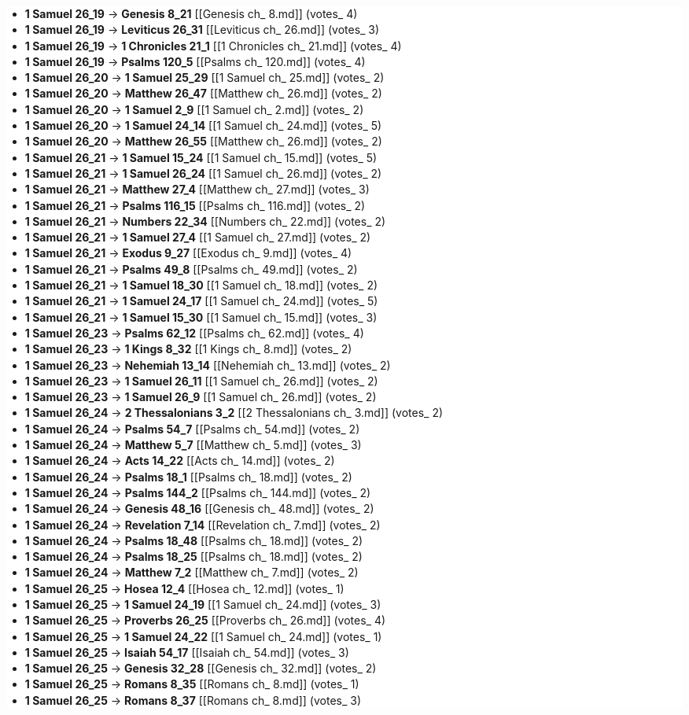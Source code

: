 - **1 Samuel 26_19** → **Genesis 8_21** [[Genesis ch_ 8.md]] (votes_ 4)
- **1 Samuel 26_19** → **Leviticus 26_31** [[Leviticus ch_ 26.md]] (votes_ 3)
- **1 Samuel 26_19** → **1 Chronicles 21_1** [[1 Chronicles ch_ 21.md]] (votes_ 4)
- **1 Samuel 26_19** → **Psalms 120_5** [[Psalms ch_ 120.md]] (votes_ 4)
- **1 Samuel 26_20** → **1 Samuel 25_29** [[1 Samuel ch_ 25.md]] (votes_ 2)
- **1 Samuel 26_20** → **Matthew 26_47** [[Matthew ch_ 26.md]] (votes_ 2)
- **1 Samuel 26_20** → **1 Samuel 2_9** [[1 Samuel ch_ 2.md]] (votes_ 2)
- **1 Samuel 26_20** → **1 Samuel 24_14** [[1 Samuel ch_ 24.md]] (votes_ 5)
- **1 Samuel 26_20** → **Matthew 26_55** [[Matthew ch_ 26.md]] (votes_ 2)
- **1 Samuel 26_21** → **1 Samuel 15_24** [[1 Samuel ch_ 15.md]] (votes_ 5)
- **1 Samuel 26_21** → **1 Samuel 26_24** [[1 Samuel ch_ 26.md]] (votes_ 2)
- **1 Samuel 26_21** → **Matthew 27_4** [[Matthew ch_ 27.md]] (votes_ 3)
- **1 Samuel 26_21** → **Psalms 116_15** [[Psalms ch_ 116.md]] (votes_ 2)
- **1 Samuel 26_21** → **Numbers 22_34** [[Numbers ch_ 22.md]] (votes_ 2)
- **1 Samuel 26_21** → **1 Samuel 27_4** [[1 Samuel ch_ 27.md]] (votes_ 2)
- **1 Samuel 26_21** → **Exodus 9_27** [[Exodus ch_ 9.md]] (votes_ 4)
- **1 Samuel 26_21** → **Psalms 49_8** [[Psalms ch_ 49.md]] (votes_ 2)
- **1 Samuel 26_21** → **1 Samuel 18_30** [[1 Samuel ch_ 18.md]] (votes_ 2)
- **1 Samuel 26_21** → **1 Samuel 24_17** [[1 Samuel ch_ 24.md]] (votes_ 5)
- **1 Samuel 26_21** → **1 Samuel 15_30** [[1 Samuel ch_ 15.md]] (votes_ 3)
- **1 Samuel 26_23** → **Psalms 62_12** [[Psalms ch_ 62.md]] (votes_ 4)
- **1 Samuel 26_23** → **1 Kings 8_32** [[1 Kings ch_ 8.md]] (votes_ 2)
- **1 Samuel 26_23** → **Nehemiah 13_14** [[Nehemiah ch_ 13.md]] (votes_ 2)
- **1 Samuel 26_23** → **1 Samuel 26_11** [[1 Samuel ch_ 26.md]] (votes_ 2)
- **1 Samuel 26_23** → **1 Samuel 26_9** [[1 Samuel ch_ 26.md]] (votes_ 2)
- **1 Samuel 26_24** → **2 Thessalonians 3_2** [[2 Thessalonians ch_ 3.md]] (votes_ 2)
- **1 Samuel 26_24** → **Psalms 54_7** [[Psalms ch_ 54.md]] (votes_ 2)
- **1 Samuel 26_24** → **Matthew 5_7** [[Matthew ch_ 5.md]] (votes_ 3)
- **1 Samuel 26_24** → **Acts 14_22** [[Acts ch_ 14.md]] (votes_ 2)
- **1 Samuel 26_24** → **Psalms 18_1** [[Psalms ch_ 18.md]] (votes_ 2)
- **1 Samuel 26_24** → **Psalms 144_2** [[Psalms ch_ 144.md]] (votes_ 2)
- **1 Samuel 26_24** → **Genesis 48_16** [[Genesis ch_ 48.md]] (votes_ 2)
- **1 Samuel 26_24** → **Revelation 7_14** [[Revelation ch_ 7.md]] (votes_ 2)
- **1 Samuel 26_24** → **Psalms 18_48** [[Psalms ch_ 18.md]] (votes_ 2)
- **1 Samuel 26_24** → **Psalms 18_25** [[Psalms ch_ 18.md]] (votes_ 2)
- **1 Samuel 26_24** → **Matthew 7_2** [[Matthew ch_ 7.md]] (votes_ 2)
- **1 Samuel 26_25** → **Hosea 12_4** [[Hosea ch_ 12.md]] (votes_ 1)
- **1 Samuel 26_25** → **1 Samuel 24_19** [[1 Samuel ch_ 24.md]] (votes_ 3)
- **1 Samuel 26_25** → **Proverbs 26_25** [[Proverbs ch_ 26.md]] (votes_ 4)
- **1 Samuel 26_25** → **1 Samuel 24_22** [[1 Samuel ch_ 24.md]] (votes_ 1)
- **1 Samuel 26_25** → **Isaiah 54_17** [[Isaiah ch_ 54.md]] (votes_ 3)
- **1 Samuel 26_25** → **Genesis 32_28** [[Genesis ch_ 32.md]] (votes_ 2)
- **1 Samuel 26_25** → **Romans 8_35** [[Romans ch_ 8.md]] (votes_ 1)
- **1 Samuel 26_25** → **Romans 8_37** [[Romans ch_ 8.md]] (votes_ 3)
